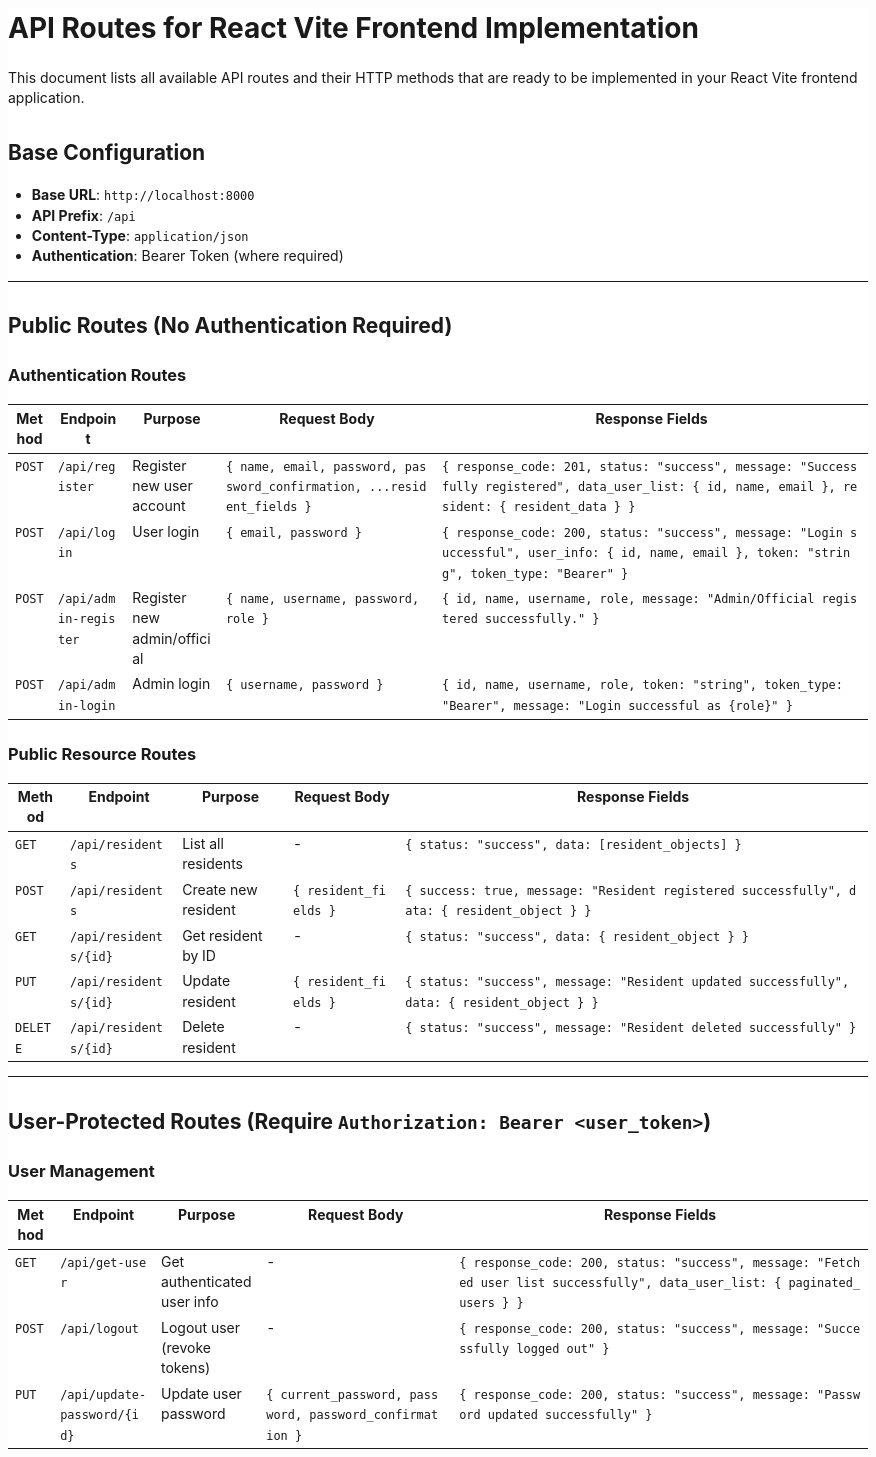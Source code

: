 # API Routes for React Vite Frontend Implementation

This document lists all available API routes and their HTTP methods that are ready to be implemented in your React Vite frontend application.

## Base Configuration

-   **Base URL**: `http://localhost:8000`
-   **API Prefix**: `/api`
-   **Content-Type**: `application/json`
-   **Authentication**: Bearer Token (where required)

---

## Public Routes (No Authentication Required)

### Authentication Routes

| Method | Endpoint              | Purpose                     | Request Body                                                           | Response Fields                                                                                                                                   |
| ------ | --------------------- | --------------------------- | ---------------------------------------------------------------------- | ------------------------------------------------------------------------------------------------------------------------------------------------- |
| `POST` | `/api/register`       | Register new user account   | `{ name, email, password, password_confirmation, ...resident_fields }` | `{ response_code: 201, status: "success", message: "Successfully registered", data_user_list: { id, name, email }, resident: { resident_data } }` |
| `POST` | `/api/login`          | User login                  | `{ email, password }`                                                  | `{ response_code: 200, status: "success", message: "Login successful", user_info: { id, name, email }, token: "string", token_type: "Bearer" }`   |
| `POST` | `/api/admin-register` | Register new admin/official | `{ name, username, password, role }`                                   | `{ id, name, username, role, message: "Admin/Official registered successfully." }`                                                                |
| `POST` | `/api/admin-login`    | Admin login                 | `{ username, password }`                                               | `{ id, name, username, role, token: "string", token_type: "Bearer", message: "Login successful as {role}" }`                                      |

### Public Resource Routes

| Method   | Endpoint              | Purpose             | Request Body          | Response Fields                                                                              |
| -------- | --------------------- | ------------------- | --------------------- | -------------------------------------------------------------------------------------------- |
| `GET`    | `/api/residents`      | List all residents  | -                     | `{ status: "success", data: [resident_objects] }`                                            |
| `POST`   | `/api/residents`      | Create new resident | `{ resident_fields }` | `{ success: true, message: "Resident registered successfully", data: { resident_object } }`  |
| `GET`    | `/api/residents/{id}` | Get resident by ID  | -                     | `{ status: "success", data: { resident_object } }`                                           |
| `PUT`    | `/api/residents/{id}` | Update resident     | `{ resident_fields }` | `{ status: "success", message: "Resident updated successfully", data: { resident_object } }` |
| `DELETE` | `/api/residents/{id}` | Delete resident     | -                     | `{ status: "success", message: "Resident deleted successfully" }`                            |

---

## User-Protected Routes (Require `Authorization: Bearer <user_token>`)

### User Management

| Method | Endpoint                    | Purpose                     | Request Body                                            | Response Fields                                                                                                             |
| ------ | --------------------------- | --------------------------- | ------------------------------------------------------- | --------------------------------------------------------------------------------------------------------------------------- |
| `GET`  | `/api/get-user`             | Get authenticated user info | -                                                       | `{ response_code: 200, status: "success", message: "Fetched user list successfully", data_user_list: { paginated_users } }` |
| `POST` | `/api/logout`               | Logout user (revoke tokens) | -                                                       | `{ response_code: 200, status: "success", message: "Successfully logged out" }`                                             |
| `PUT`  | `/api/update-password/{id}` | Update user password        | `{ current_password, password, password_confirmation }` | `{ response_code: 200, status: "success", message: "Password updated successfully" }`                                       |
